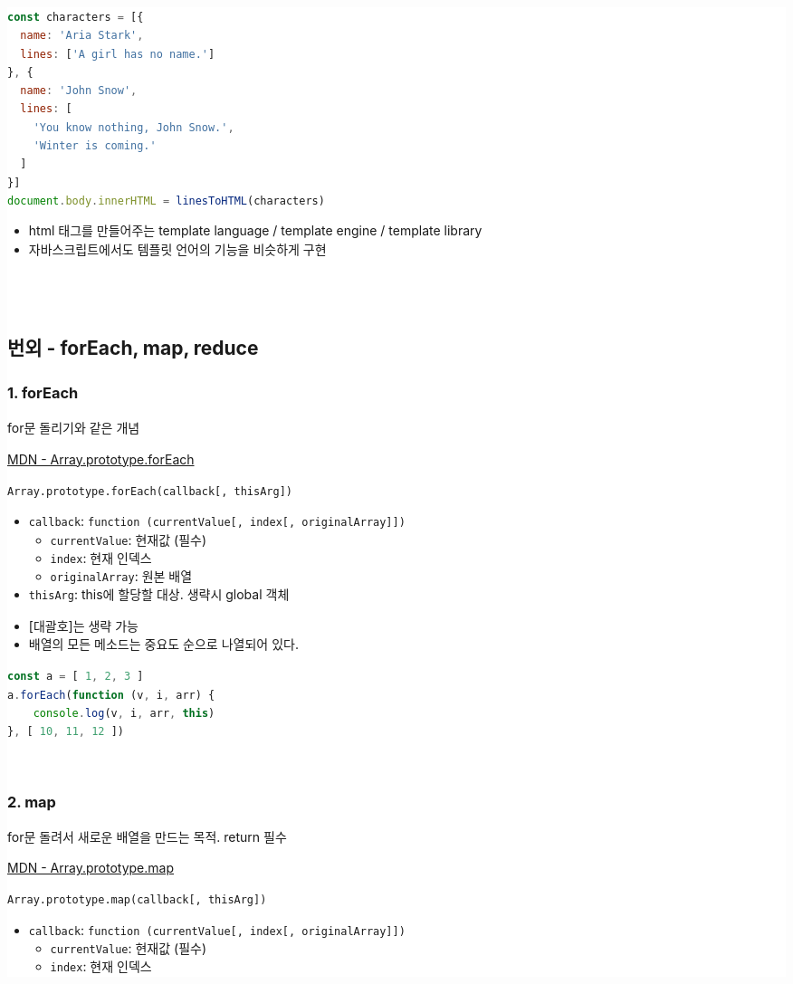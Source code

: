 ```js
const characters = [{
  name: 'Aria Stark',
  lines: ['A girl has no name.']
}, {
  name: 'John Snow',
  lines: [
    'You know nothing, John Snow.',
    'Winter is coming.'
  ]
}]
document.body.innerHTML = linesToHTML(characters)
```
* html 태그를 만들어주는 template language / template engine / template library
* 자바스크립트에서도 템플릿 언어의 기능을 비슷하게 구현

<br><br>

## 번외 - forEach, map, reduce

### 1. forEach
for문 돌리기와 같은 개념 <br>

[MDN - Array.prototype.forEach](https://developer.mozilla.org/ko/docs/Web/JavaScript/Reference/Global_Objects/Array/forEach)

`Array.prototype.forEach(callback[, thisArg])`
- `callback`: `function (currentValue[, index[, originalArray]])`
    - `currentValue`: 현재값 (필수)
    - `index`: 현재 인덱스 
    - `originalArray`: 원본 배열
- `thisArg`: this에 할당할 대상. 생략시 global 객체
* [대괄호]는 생략 가능
* 배열의 모든 메소드는 중요도 순으로 나열되어 있다.


```js
const a = [ 1, 2, 3 ]
a.forEach(function (v, i, arr) {
    console.log(v, i, arr, this)
}, [ 10, 11, 12 ])
```
<br>

### 2. map
for문 돌려서 새로운 배열을 만드는 목적. return 필수<br>

[MDN - Array.prototype.map](https://developer.mozilla.org/en-US/docs/Web/JavaScript/Reference/Global_Objects/Array/map)

`Array.prototype.map(callback[, thisArg])`
- `callback`: `function (currentValue[, index[, originalArray]])`
    - `currentValue`: 현재값 (필수)
    - `index`: 현재 인덱스
  